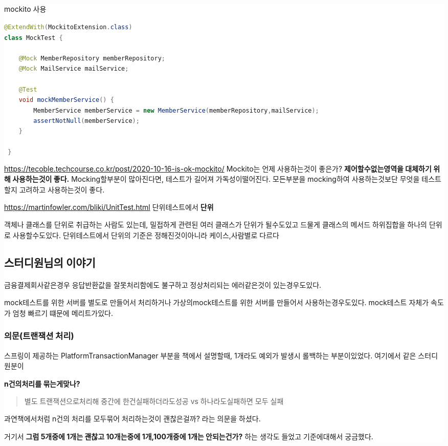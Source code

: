 mockito 사용

```java
@ExtendWith(MockitoExtension.class)
class MockTest {

    @Mock MemberRepository memberRepository;
    @Mock MailService mailService;

    @Test
    void mockMemberService() {
        MemberService memberService = new MemberService(memberRepository,mailService);
        assertNotNull(memberService);
    }

 }
```

https://tecoble.techcourse.co.kr/post/2020-10-16-is-ok-mockito/
Mockito는 언제 사용하는것이 좋은가?
**제어할수없는영역을 대체하기 위해 사용하는것이 좋다.**
Mocking할부분이 많아진다면, 테스트가 길어져 가독성이떨어진다.
모든부분을 mocking하여 사용하는것보단 무엇을 테스트할지 고려하고 사용하는것이 좋다. 



https://martinfowler.com/bliki/UnitTest.html
단위테스트에서 **단위**

객체나 클래스를 단위로 취급하는 사람도 있는데, 밀접하게 관련된 여러 클래스가 단위가 될수도있고 
드물게 클래스의 메서드 하위집합을 하나의 단위로 사용할수도있다.
단위테스트에서 단위의 기준은 정해진것이아니라 케이스,사람별로 다르다 



## 스터디원님의 이야기

금융결제회사같은경우 응답반환값을 잘못처리함에도 불구하고
정상처리되는 에러같은것이 있는경우도있다.

mock테스트를 위한 서버를 별도로 만들어서 처리하거나 가상의mock테스트를 위한 서버를 만들어서 사용하는경우도있다.
mock테스트 자체가 속도가 엄청 빠르기 떄문에 메리트가있다.

### 의문(트랜잭션 처리)

스프링이 제공하는 PlatformTransactionManager 부분을 책에서 설명할때, 1개라도 예외가 발생시 롤백하는 부분이있었다.
여기에서 같은 스터디원분이


**n건의처리를 묶는게맞나?**

> 별도 트랜잭션으로처리해 중간에 한건실패하더라도성공
vs
하나라도실패하면 모두 실패

과연책에서처럼 n건의 처리를 모두묶어 처리하는것이 괜찮은걸까? 라는 의문을 하셨다.

거기서 **그럼 5개중에 1개는 괜찮고 10개는중에 1개,100개중에 1개는 안되는건가?** 하는 생각도 들었고 기준에대해서 궁금했다.
